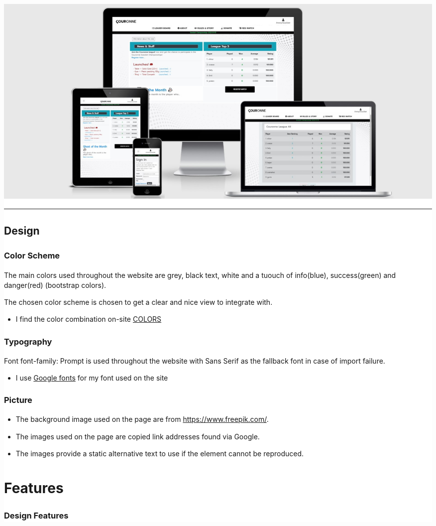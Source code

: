 ![The Markup from responsive design](static/readme-resources/responsive.jpg)

---

## Design

### Color Scheme

The main colors used throughout the website are grey, black text, white and a tuouch of info(blue), success(green) and danger(red) (bootstrap colors).

The chosen color scheme is chosen to get a clear and nice view to integrate with.

- I find the color combination on-site [COLORS](https://coolors.co/)

### Typography

Font font-family: Prompt is used throughout the website with Sans Serif as the fallback font in case of import failure.

- I use [Google fonts](https://fonts.google.com/) for my font used on the site

### Picture

- The background image used on the page are from https://www.freepik.com/.

- The images used on the page are copied link addresses found via Google.

- The images provide a static alternative text to use if the element cannot be reproduced.

# Features

### Design Features
